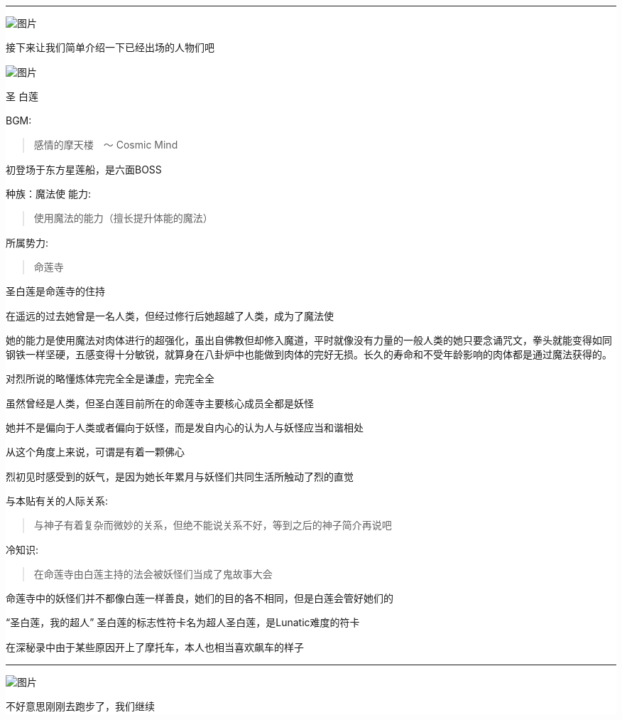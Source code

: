 ----





![图片](http://tiebapic.baidu.com/forum/w%3D580/sign=7427c55922fae6cd0cb4ab693fb30f9e/04c5fff2b21193135372dbde72380cd791238d35.jpg)

接下来让我们简单介绍一下已经出场的人物们吧

![图片](http://tiebapic.baidu.com/forum/w%3D580/sign=7d86f268b8c379317d688621dbc5b784/f44a78d98d1001e93c772461af0e7bec55e7979e.jpg)

圣 白莲

BGM:
> 感情的摩天楼　～ Cosmic Mind

初登场于东方星莲船，是六面BOSS

种族：魔法使  能力:
> 使用魔法的能力（擅长提升体能的魔法）

所属势力:
> 命莲寺

圣白莲是命莲寺的住持

在遥远的过去她曾是一名人类，但经过修行后她超越了人类，成为了魔法使

她的能力是使用魔法对肉体进行的超强化，虽出自佛教但却修入魔道，平时就像没有力量的一般人类的她只要念诵咒文，拳头就能变得如同钢铁一样坚硬，五感变得十分敏锐，就算身在八卦炉中也能做到肉体的完好无损。长久的寿命和不受年龄影响的肉体都是通过魔法获得的。

对烈所说的略懂炼体完完全全是谦虚，完完全全

虽然曾经是人类，但圣白莲目前所在的命莲寺主要核心成员全都是妖怪

她并不是偏向于人类或者偏向于妖怪，而是发自内心的认为人与妖怪应当和谐相处

从这个角度上来说，可谓是有着一颗佛心

烈初见时感受到的妖气，是因为她长年累月与妖怪们共同生活所触动了烈的直觉

与本贴有关的人际关系:
> 与神子有着复杂而微妙的关系，但绝不能说关系不好，等到之后的神子简介再说吧

冷知识:
> 在命莲寺由白莲主持的法会被妖怪们当成了鬼故事大会

命莲寺中的妖怪们并不都像白莲一样善良，她们的目的各不相同，但是白莲会管好她们的

“圣白莲，我的超人” 圣白莲的标志性符卡名为超人圣白莲，是Lunatic难度的符卡

在深秘录中由于某些原因开上了摩托车，本人也相当喜欢飙车的样子

----





![图片](http://tiebapic.baidu.com/forum/w%3D580/sign=161ea41b54a98226b8c12b2fba83b97a/ef887fec54e736d1d2f4aa668c504fc2d462697b.jpg)

不好意思刚刚去跑步了，我们继续
